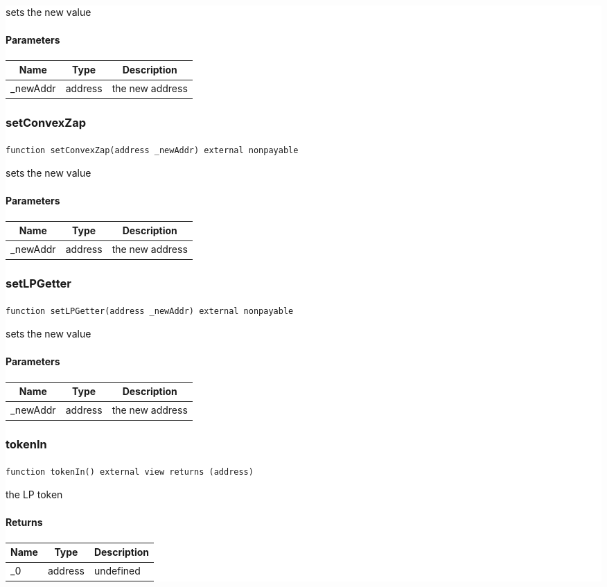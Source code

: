 sets the new value



#### Parameters

| Name | Type | Description |
|---|---|---|
| _newAddr | address | the new address

### setConvexZap

```solidity
function setConvexZap(address _newAddr) external nonpayable
```

sets the new value



#### Parameters

| Name | Type | Description |
|---|---|---|
| _newAddr | address | the new address

### setLPGetter

```solidity
function setLPGetter(address _newAddr) external nonpayable
```

sets the new value



#### Parameters

| Name | Type | Description |
|---|---|---|
| _newAddr | address | the new address

### tokenIn

```solidity
function tokenIn() external view returns (address)
```

the LP token




#### Returns

| Name | Type | Description |
|---|---|---|
| _0 | address | undefined
